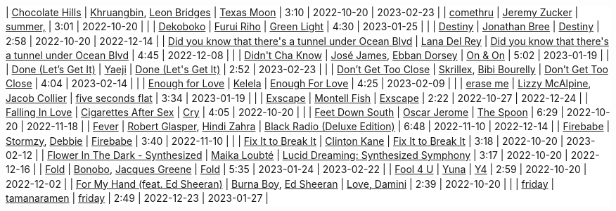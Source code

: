 | [Chocolate Hills](https://open.spotify.com/track/1EUOby36hEzSkTVVKRAWQP) | [Khruangbin](https://open.spotify.com/artist/2mVVjNmdjXZZDvhgQWiakk), [Leon Bridges](https://open.spotify.com/artist/3qnGvpP8Yth1AqSBMqON5x) | [Texas Moon](https://open.spotify.com/album/2Xs9xSBhvyo8F6daRc1npu) | 3:10 | 2022-10-20 | 2023-02-23 |
| [comethru](https://open.spotify.com/track/18uwL0vNUanqZH0ro2QcOP) | [Jeremy Zucker](https://open.spotify.com/artist/3gIRvgZssIb9aiirIg0nI3) | [summer,](https://open.spotify.com/album/6Whp0T7d1SAt4gDUNkWWD1) | 3:01 | 2022-10-20 |  |
| [Dekoboko](https://open.spotify.com/track/51CXq1aLX96DMZszfTAxy9) | [Furui Riho](https://open.spotify.com/artist/6OgsusVzVrkzCvbXpv6GWh) | [Green Light](https://open.spotify.com/album/3KhTmSUwEUdPGjE1ay4gI2) | 4:30 | 2023-01-25 |  |
| [Destiny](https://open.spotify.com/track/1267Pke9jDa1KeUQC5ARkp) | [Jonathan Bree](https://open.spotify.com/artist/2IlTe9Gm5w5qrt2kKdOvAh) | [Destiny](https://open.spotify.com/album/4pDt55Zy4TqdGco2lZf3yY) | 2:58 | 2022-10-20 | 2022-12-14 |
| [Did you know that there's a tunnel under Ocean Blvd](https://open.spotify.com/track/5U1OEoEW4xnalSAToamwZL) | [Lana Del Rey](https://open.spotify.com/artist/00FQb4jTyendYWaN8pK0wa) | [Did you know that there's a tunnel under Ocean Blvd](https://open.spotify.com/album/2Dd8cbNS15m10ZV4qYWlGr) | 4:45 | 2022-12-08 |  |
| [Didn't Cha Know](https://open.spotify.com/track/3BiyFCHlWPgm3q3zdtljxM) | [José James](https://open.spotify.com/artist/4l2MwXYwUDQKHcUXwCZjEz), [Ebban Dorsey](https://open.spotify.com/artist/5TOrtWMKxGEvLTJUtooZUu) | [On & On](https://open.spotify.com/album/0ubYsntRb3f8BJcrFQJRbA) | 5:02 | 2023-01-19 |  |
| [Done \(Let’s Get It\)](https://open.spotify.com/track/2aiZVh8PAgIVy3wNlsQnhD) | [Yaeji](https://open.spotify.com/artist/2RqrWplViWHSGLzlhmDcbt) | [Done \(Let's Get It\)](https://open.spotify.com/album/1qVKptza3e1owyE8IzvTUO) | 2:52 | 2023-02-23 |  |
| [Don’t Get Too Close](https://open.spotify.com/track/6GYe9bY4looLlWjY1ffJ5Y) | [Skrillex](https://open.spotify.com/artist/5he5w2lnU9x7JFhnwcekXX), [Bibi Bourelly](https://open.spotify.com/artist/3jDtqAKltRxJi64svLZGj7) | [Don’t Get Too Close](https://open.spotify.com/album/7y03BXt9jGpDHvQ01knCXE) | 4:04 | 2023-02-14 |  |
| [Enough for Love](https://open.spotify.com/track/5ipyh2SML7XT0dfj38ln2w) | [Kelela](https://open.spotify.com/artist/1U0sIzpRtDkvu1hXXzxh60) | [Enough For Love](https://open.spotify.com/album/43f412bly0VRYkVEbEehG3) | 4:25 | 2023-02-09 |  |
| [erase me](https://open.spotify.com/track/4R2DDseYW2tsmMhvdQQ2Po) | [Lizzy McAlpine](https://open.spotify.com/artist/1GmsPCcpKgF9OhlNXjOsbS), [Jacob Collier](https://open.spotify.com/artist/0QWrMNukfcVOmgEU0FEDyD) | [five seconds flat](https://open.spotify.com/album/68L5xVV9wydotfDXEik7eD) | 3:34 | 2023-01-19 |  |
| [Exscape](https://open.spotify.com/track/5L1WMbYfNFkmlyG407ke6S) | [Montell Fish](https://open.spotify.com/artist/5nvWOyAkfNgVLKESq4fOj2) | [Exscape](https://open.spotify.com/album/1vSELIji55iJOeDXNHng2b) | 2:22 | 2022-10-27 | 2022-12-24 |
| [Falling In Love](https://open.spotify.com/track/4m1jesCFX1gQtIRFirfwCW) | [Cigarettes After Sex](https://open.spotify.com/artist/1QAJqy2dA3ihHBFIHRphZj) | [Cry](https://open.spotify.com/album/6fUVptFdeOgcqDvCZzM2kC) | 4:05 | 2022-10-20 |  |
| [Feet Down South](https://open.spotify.com/track/2Jgs5MwS9iv3UTH5q6LFvs) | [Oscar Jerome](https://open.spotify.com/artist/39cDMNnxwjrKJE1dyt47jh) | [The Spoon](https://open.spotify.com/album/4Pfga6q08NsQtvmDaRnfnq) | 6:29 | 2022-10-20 | 2022-11-18 |
| [Fever](https://open.spotify.com/track/4gh6uq3pDCiOFRl42zH1WR) | [Robert Glasper](https://open.spotify.com/artist/5cM1PvItlR21WUyBnsdMcn), [Hindi Zahra](https://open.spotify.com/artist/6QncudMSOiKxYRIKRDks6S) | [Black Radio \(Deluxe Edition\)](https://open.spotify.com/album/6pGglD9IbzeSEze9FHyl8C) | 6:48 | 2022-11-10 | 2022-12-14 |
| [Firebabe](https://open.spotify.com/track/0IkcOWI1DIFM2L6kIukxr4) | [Stormzy](https://open.spotify.com/artist/2SrSdSvpminqmStGELCSNd), [Debbie](https://open.spotify.com/artist/36qFUmqGdV8FYYhXIDhc17) | [Firebabe](https://open.spotify.com/album/4VKvqrfZFcNM28kXsbTwcz) | 3:40 | 2022-11-10 |  |
| [Fix It to Break It](https://open.spotify.com/track/1uviKYHZuM4uINK33F7sCt) | [Clinton Kane](https://open.spotify.com/artist/7okSU80WTrn4LXlyXYbX3P) | [Fix It to Break It](https://open.spotify.com/album/1Y0hY5nNKjrfP54eztDUV8) | 3:18 | 2022-10-20 | 2023-02-12 |
| [Flower In The Dark \- Synthesized](https://open.spotify.com/track/2CwCFiP0e7pMifbg8LwYkr) | [Maika Loubté](https://open.spotify.com/artist/0wMkBz97F3SE4yNz0y2OOz) | [Lucid Dreaming: Synthesized Symphony](https://open.spotify.com/album/0G4dt3QAptKXnpru2yEioj) | 3:17 | 2022-10-20 | 2022-12-16 |
| [Fold](https://open.spotify.com/track/3yaAqfGcXeC02j88iaoebG) | [Bonobo](https://open.spotify.com/artist/0cmWgDlu9CwTgxPhf403hb), [Jacques Greene](https://open.spotify.com/artist/0ygIgsjUzKivFgxgjQ9iV9) | [Fold](https://open.spotify.com/album/3xReYX6louXtp8C6Lxf8bx) | 5:35 | 2023-01-24 | 2023-02-22 |
| [Fool 4 U](https://open.spotify.com/track/0UFthA0qo3JDLxqfG25kgP) | [Yuna](https://open.spotify.com/artist/3kHVioJpVxlazAAKQ64pC1) | [Y4](https://open.spotify.com/album/2OF3O1Dl0IAuCwg6OaFzNR) | 2:59 | 2022-10-20 | 2022-12-02 |
| [For My Hand \(feat\. Ed Sheeran\)](https://open.spotify.com/track/0HaRLPnr887lcQM2YQzkff) | [Burna Boy](https://open.spotify.com/artist/3wcj11K77LjEY1PkEazffa), [Ed Sheeran](https://open.spotify.com/artist/6eUKZXaKkcviH0Ku9w2n3V) | [Love, Damini](https://open.spotify.com/album/6kgDkAupBVRSqbJPUaTJwQ) | 2:39 | 2022-10-20 |  |
| [friday](https://open.spotify.com/track/1kElYu8m1PcJ7DTTVv0d2u) | [tamanaramen](https://open.spotify.com/artist/06rauF4YCx0U1NALbqdlE3) | [friday](https://open.spotify.com/album/5aRjH7I1J7EQwyInITKUt2) | 2:49 | 2022-12-23 | 2023-01-27 |